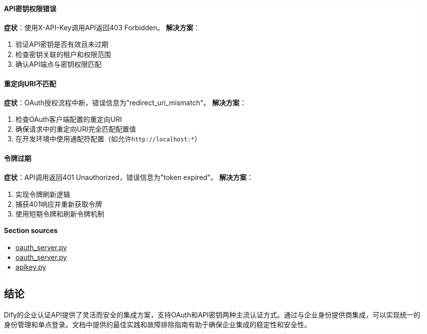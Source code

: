 #### API密钥权限错误
**症状**：使用X-API-Key调用API返回403 Forbidden。
**解决方案**：
1. 验证API密钥是否有效且未过期
2. 检查密钥关联的租户和权限范围
3. 确认API端点与密钥权限匹配

#### 重定向URI不匹配
**症状**：OAuth授权流程中断，错误信息为"redirect_uri_mismatch"。
**解决方案**：
1. 检查OAuth客户端配置的重定向URI
2. 确保请求中的重定向URI完全匹配配置值
3. 在开发环境中使用通配符配置（如允许`http://localhost:*`）

#### 令牌过期
**症状**：API调用返回401 Unauthorized，错误信息为"token expired"。
**解决方案**：
1. 实现令牌刷新逻辑
2. 捕获401响应并重新获取令牌
3. 使用短期令牌和刷新令牌机制

**Section sources**
- [oauth_server.py](file://api/controllers/console/auth/oauth_server.py#L100-L200)
- [oauth_server.py](file://api/services/oauth_server.py#L80-L150)
- [apikey.py](file://api/controllers/console/apikey.py#L50-L100)

## 结论
Dify的企业认证API提供了灵活而安全的集成方案，支持OAuth和API密钥两种主流认证方式。通过与企业身份提供商集成，可以实现统一的身份管理和单点登录。文档中提供的最佳实践和故障排除指南有助于确保企业集成的稳定性和安全性。